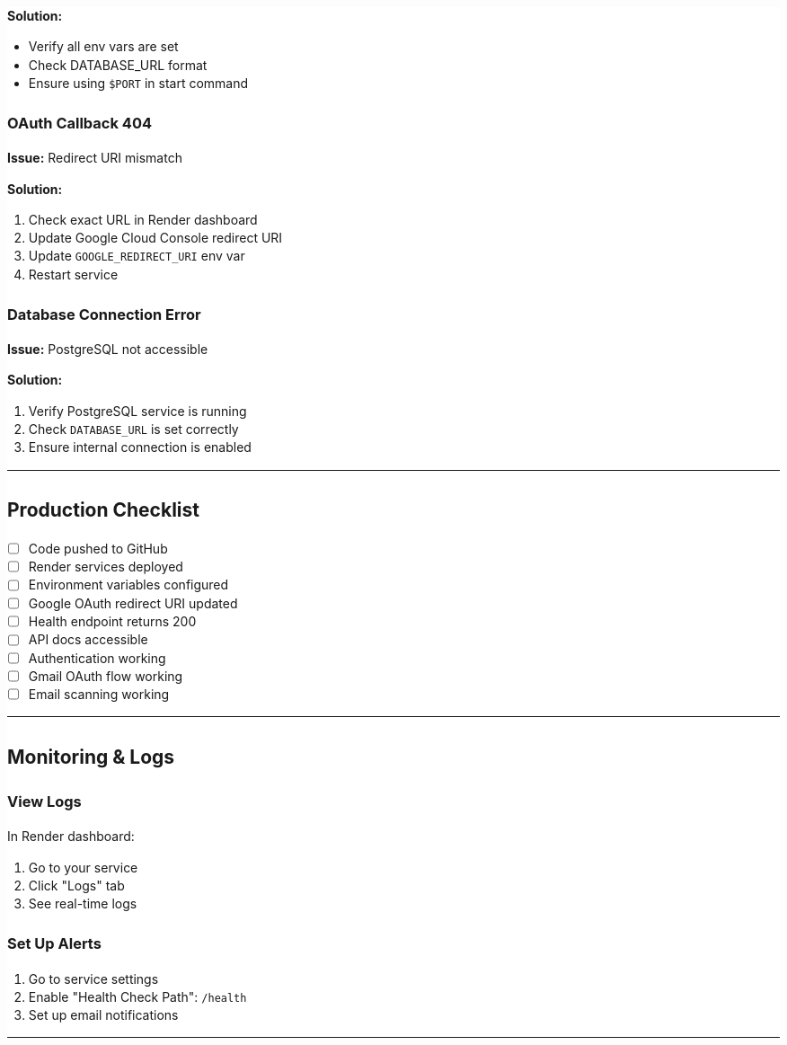 **Solution:**
- Verify all env vars are set
- Check DATABASE_URL format
- Ensure using `$PORT` in start command

### OAuth Callback 404

**Issue:** Redirect URI mismatch

**Solution:**
1. Check exact URL in Render dashboard
2. Update Google Cloud Console redirect URI
3. Update `GOOGLE_REDIRECT_URI` env var
4. Restart service

### Database Connection Error

**Issue:** PostgreSQL not accessible

**Solution:**
1. Verify PostgreSQL service is running
2. Check `DATABASE_URL` is set correctly
3. Ensure internal connection is enabled

---

## Production Checklist

- [ ] Code pushed to GitHub
- [ ] Render services deployed
- [ ] Environment variables configured
- [ ] Google OAuth redirect URI updated
- [ ] Health endpoint returns 200
- [ ] API docs accessible
- [ ] Authentication working
- [ ] Gmail OAuth flow working
- [ ] Email scanning working

---

## Monitoring & Logs

### View Logs

In Render dashboard:
1. Go to your service
2. Click "Logs" tab
3. See real-time logs

### Set Up Alerts

1. Go to service settings
2. Enable "Health Check Path": `/health`
3. Set up email notifications

---